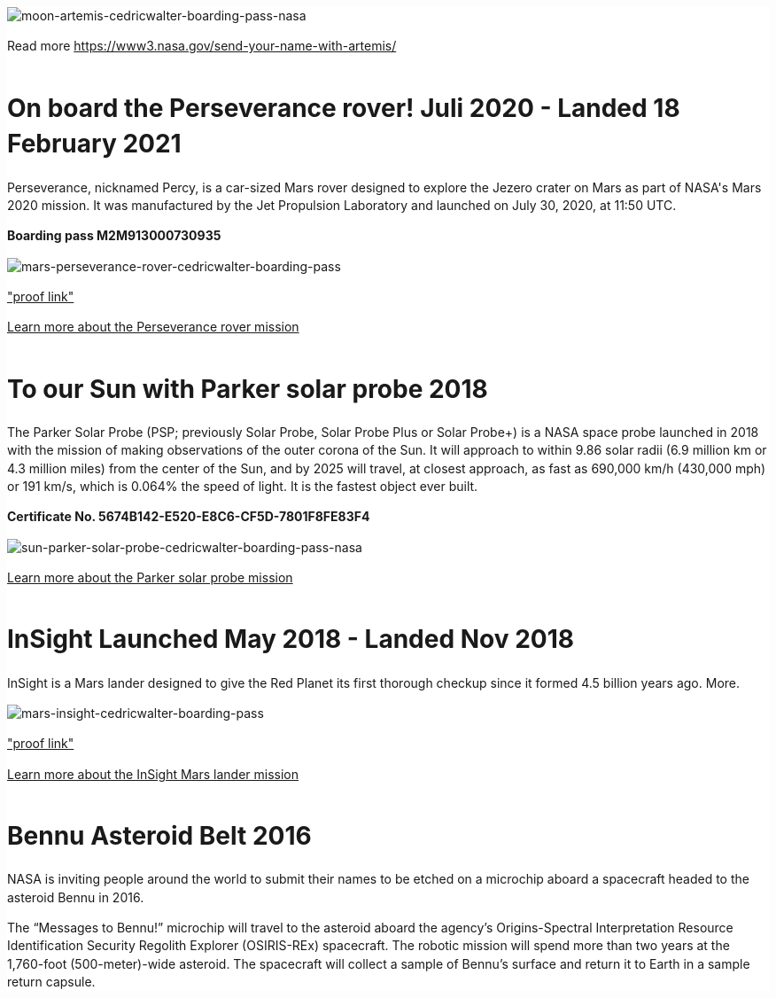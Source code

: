 ![moon-artemis-cedricwalter-boarding-pass-nasa](/space/moon-artemis-cedricwalter-boarding-pass-nasa.webp)

Read more https://www3.nasa.gov/send-your-name-with-artemis/

# On board the Perseverance rover! Juli 2020 - Landed 18 February 2021
Perseverance, nicknamed Percy, is a car-sized Mars rover designed to explore the Jezero crater on Mars as part of NASA's Mars 2020 mission. It was manufactured by the Jet Propulsion Laboratory and launched on July 30, 2020, at 11:50 UTC.

**Boarding pass M2M913000730935**

![mars-perseverance-rover-cedricwalter-boarding-pass](/space/mars-perseverance-rover-cedricwalter-boarding-pass.webp)

["proof link"](https://mars.nasa.gov/participate/send-your-name/mars2020/certificate/913000730935)

[Learn more about the Perseverance rover mission](https://mars.nasa.gov/resources/24877/send-your-name-placard-attached-to-perseverance/)

# To our Sun with Parker solar probe 2018

The Parker Solar Probe (PSP; previously Solar Probe, Solar Probe Plus or Solar Probe+) is a NASA space probe launched in 2018 with the mission of making observations of the outer corona of the Sun. It will approach to within 9.86 solar radii (6.9 million km or 4.3 million miles) from the center of the Sun, and by 2025 will travel, at closest approach, as fast as 690,000 km/h (430,000 mph) or 191 km/s, which is 0.064% the speed of light. It is the fastest object ever built.

**Certificate No. 5674B142-E520-E8C6-CF5D-7801F8FE83F4**

![sun-parker-solar-probe-cedricwalter-boarding-pass-nasa](/space/sun-parker-solar-probe-cedricwalter-boarding-pass-nasa.webp)

[Learn more about the Parker solar probe mission](https://parkersolarprobe.jhuapl.edu)

# InSight Launched May 2018 - Landed Nov 2018
InSight is a Mars lander designed to give the Red Planet its first thorough checkup since it formed 4.5 billion years ago. More.

![mars-insight-cedricwalter-boarding-pass](/space/mars-insight-cedricwalter-boarding-pass.webp)

["proof link"](https://mars.nasa.gov/participate/send-your-name/insight/?cn=673002350037)

[Learn more about the InSight Mars lander mission](https://mars.nasa.gov/insight/)

# Bennu Asteroid Belt 2016

NASA is inviting people around the world to submit their names to be etched on a microchip aboard a spacecraft headed to the asteroid Bennu in 2016.

The “Messages to Bennu!” microchip will travel to the asteroid aboard the agency’s Origins-Spectral Interpretation Resource Identification Security Regolith Explorer (OSIRIS-REx) spacecraft. The robotic mission will spend more than two years at the 1,760-foot (500-meter)-wide asteroid. The spacecraft will collect a sample of Bennu’s surface and return it to Earth in a sample return capsule.
